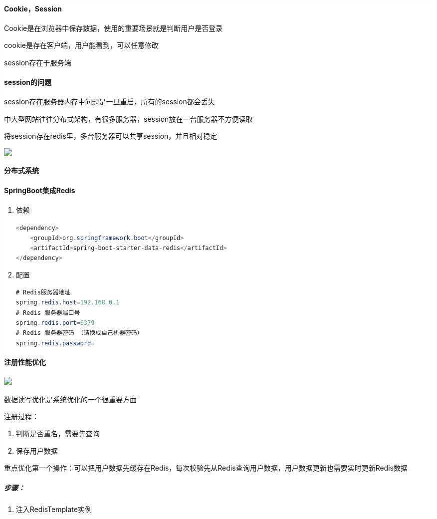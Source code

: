#### Cookie，Session

Cookie是在浏览器中保存数据，使用的重要场景就是判断用户是否登录

cookie是存在客户端，用户能看到，可以任意修改

session存在于服务端

#### session的问题

session存在服务器内存中问题是一旦重启，所有的session都会丢失

中大型网站往往分布式架构，有很多服务器，session放在一台服务器不方便读取

将session存在redis里，多台服务器可以共享session，并且相对稳定

![](https://style.youkeda.com/img/course/d2/redissession.svg)

**分布式系统**

#### SpringBoot集成Redis

1. 依赖
   
   ```java
   <dependency>
       <groupId>org.springframework.boot</groupId>
       <artifactId>spring-boot-starter-data-redis</artifactId>
   </dependency>
   ```

2. 配置
   
   ```java
   # Redis服务器地址
   spring.redis.host=192.168.0.1
   # Redis 服务器端口号
   spring.redis.port=6379
   # Redis 服务器密码 （请换成自己机器密码）
   spring.redis.password=
   ```

#### 注册性能优化

![](https://style.youkeda.com/img/course/d2/redisregistered.svg)

数据读写优化是系统优化的一个很重要方面

注册过程：

1. 判断是否重名，需要先查询

2. 保存用户数据

重点优化第一个操作：可以把用户数据先缓存在Redis，每次校验先从Redis查询用户数据，用户数据更新也需要实时更新Redis数据

##### 步骤：

1. 注入RedisTemplate实例
   
